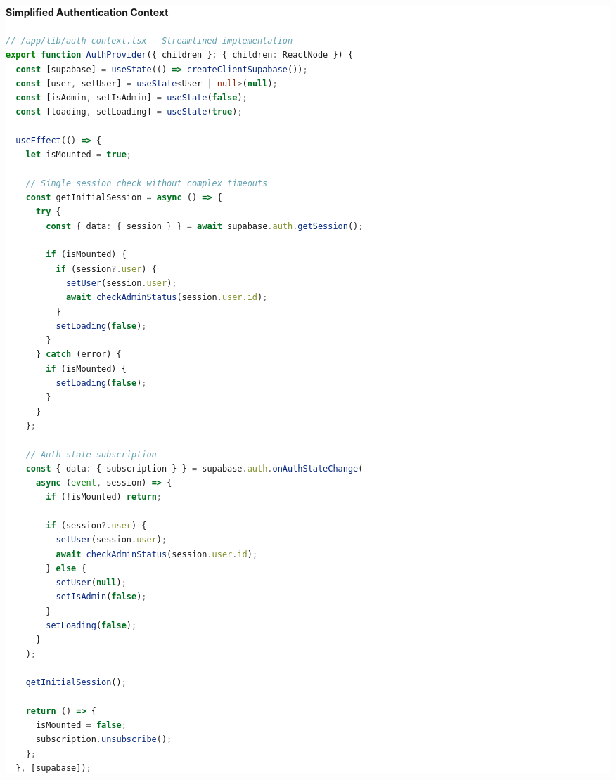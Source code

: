 #### Simplified Authentication Context
```typescript
// /app/lib/auth-context.tsx - Streamlined implementation
export function AuthProvider({ children }: { children: ReactNode }) {
  const [supabase] = useState(() => createClientSupabase());
  const [user, setUser] = useState<User | null>(null);
  const [isAdmin, setIsAdmin] = useState(false);
  const [loading, setLoading] = useState(true);

  useEffect(() => {
    let isMounted = true;

    // Single session check without complex timeouts
    const getInitialSession = async () => {
      try {
        const { data: { session } } = await supabase.auth.getSession();
        
        if (isMounted) {
          if (session?.user) {
            setUser(session.user);
            await checkAdminStatus(session.user.id);
          }
          setLoading(false);
        }
      } catch (error) {
        if (isMounted) {
          setLoading(false);
        }
      }
    };

    // Auth state subscription
    const { data: { subscription } } = supabase.auth.onAuthStateChange(
      async (event, session) => {
        if (!isMounted) return;
        
        if (session?.user) {
          setUser(session.user);
          await checkAdminStatus(session.user.id);
        } else {
          setUser(null);
          setIsAdmin(false);
        }
        setLoading(false);
      }
    );

    getInitialSession();

    return () => {
      isMounted = false;
      subscription.unsubscribe();
    };
  }, [supabase]);
```
